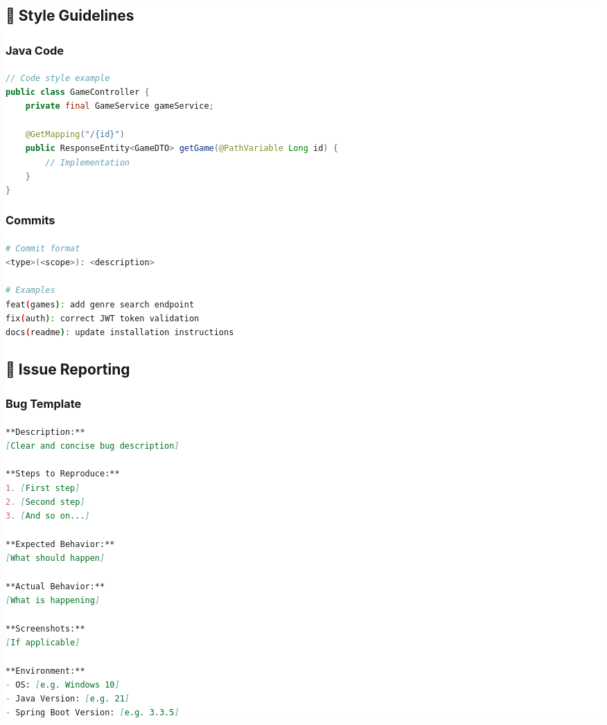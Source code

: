 ## 📝 Style Guidelines

### Java Code
```java
// Code style example
public class GameController {
    private final GameService gameService;

    @GetMapping("/{id}")
    public ResponseEntity<GameDTO> getGame(@PathVariable Long id) {
        // Implementation
    }
}
```

### Commits
```bash
# Commit format
<type>(<scope>): <description>

# Examples
feat(games): add genre search endpoint
fix(auth): correct JWT token validation
docs(readme): update installation instructions
```

## 🐛 Issue Reporting

### Bug Template
```markdown
**Description:**
[Clear and concise bug description]

**Steps to Reproduce:**
1. [First step]
2. [Second step]
3. [And so on...]

**Expected Behavior:**
[What should happen]

**Actual Behavior:**
[What is happening]

**Screenshots:**
[If applicable]

**Environment:**
- OS: [e.g. Windows 10]
- Java Version: [e.g. 21]
- Spring Boot Version: [e.g. 3.3.5]
```
